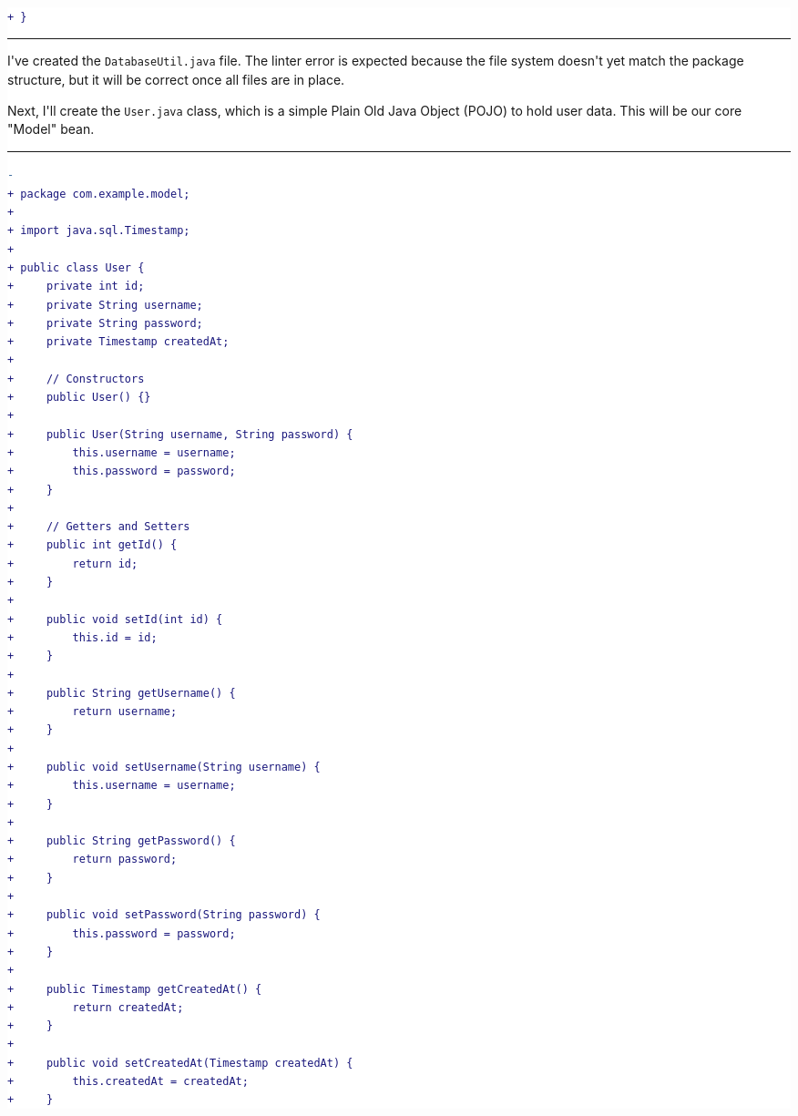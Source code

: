 ```diff
+ } 
```

---

I've created the `DatabaseUtil.java` file. The linter error is expected because the file system doesn't yet match the package structure, but it will be correct once all files are in place.

Next, I'll create the `User.java` class, which is a simple Plain Old Java Object (POJO) to hold user data. This will be our core "Model" bean.

---

```diff
- 
+ package com.example.model;
+ 
+ import java.sql.Timestamp;
+ 
+ public class User {
+     private int id;
+     private String username;
+     private String password;
+     private Timestamp createdAt;
+ 
+     // Constructors
+     public User() {}
+ 
+     public User(String username, String password) {
+         this.username = username;
+         this.password = password;
+     }
+ 
+     // Getters and Setters
+     public int getId() {
+         return id;
+     }
+ 
+     public void setId(int id) {
+         this.id = id;
+     }
+ 
+     public String getUsername() {
+         return username;
+     }
+ 
+     public void setUsername(String username) {
+         this.username = username;
+     }
+ 
+     public String getPassword() {
+         return password;
+     }
+ 
+     public void setPassword(String password) {
+         this.password = password;
+     }
+ 
+     public Timestamp getCreatedAt() {
+         return createdAt;
+     }
+ 
+     public void setCreatedAt(Timestamp createdAt) {
+         this.createdAt = createdAt;
+     }
```